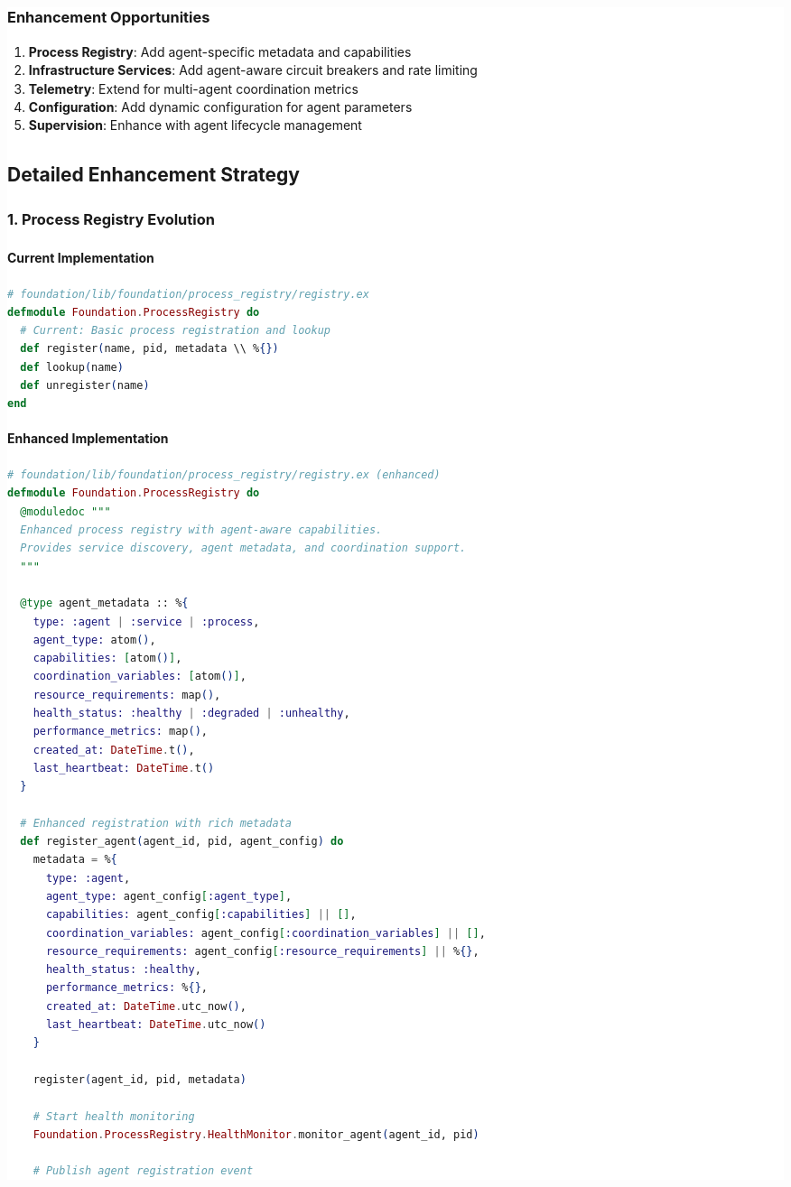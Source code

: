 ### Enhancement Opportunities
1. **Process Registry**: Add agent-specific metadata and capabilities
2. **Infrastructure Services**: Add agent-aware circuit breakers and rate limiting
3. **Telemetry**: Extend for multi-agent coordination metrics
4. **Configuration**: Add dynamic configuration for agent parameters
5. **Supervision**: Enhance with agent lifecycle management

## Detailed Enhancement Strategy

### 1. Process Registry Evolution

#### Current Implementation
```elixir
# foundation/lib/foundation/process_registry/registry.ex
defmodule Foundation.ProcessRegistry do
  # Current: Basic process registration and lookup
  def register(name, pid, metadata \\ %{})
  def lookup(name)
  def unregister(name)
end
```

#### Enhanced Implementation
```elixir
# foundation/lib/foundation/process_registry/registry.ex (enhanced)
defmodule Foundation.ProcessRegistry do
  @moduledoc """
  Enhanced process registry with agent-aware capabilities.
  Provides service discovery, agent metadata, and coordination support.
  """
  
  @type agent_metadata :: %{
    type: :agent | :service | :process,
    agent_type: atom(),
    capabilities: [atom()],
    coordination_variables: [atom()],
    resource_requirements: map(),
    health_status: :healthy | :degraded | :unhealthy,
    performance_metrics: map(),
    created_at: DateTime.t(),
    last_heartbeat: DateTime.t()
  }
  
  # Enhanced registration with rich metadata
  def register_agent(agent_id, pid, agent_config) do
    metadata = %{
      type: :agent,
      agent_type: agent_config[:agent_type],
      capabilities: agent_config[:capabilities] || [],
      coordination_variables: agent_config[:coordination_variables] || [],
      resource_requirements: agent_config[:resource_requirements] || %{},
      health_status: :healthy,
      performance_metrics: %{},
      created_at: DateTime.utc_now(),
      last_heartbeat: DateTime.utc_now()
    }
    
    register(agent_id, pid, metadata)
    
    # Start health monitoring
    Foundation.ProcessRegistry.HealthMonitor.monitor_agent(agent_id, pid)
    
    # Publish agent registration event
```